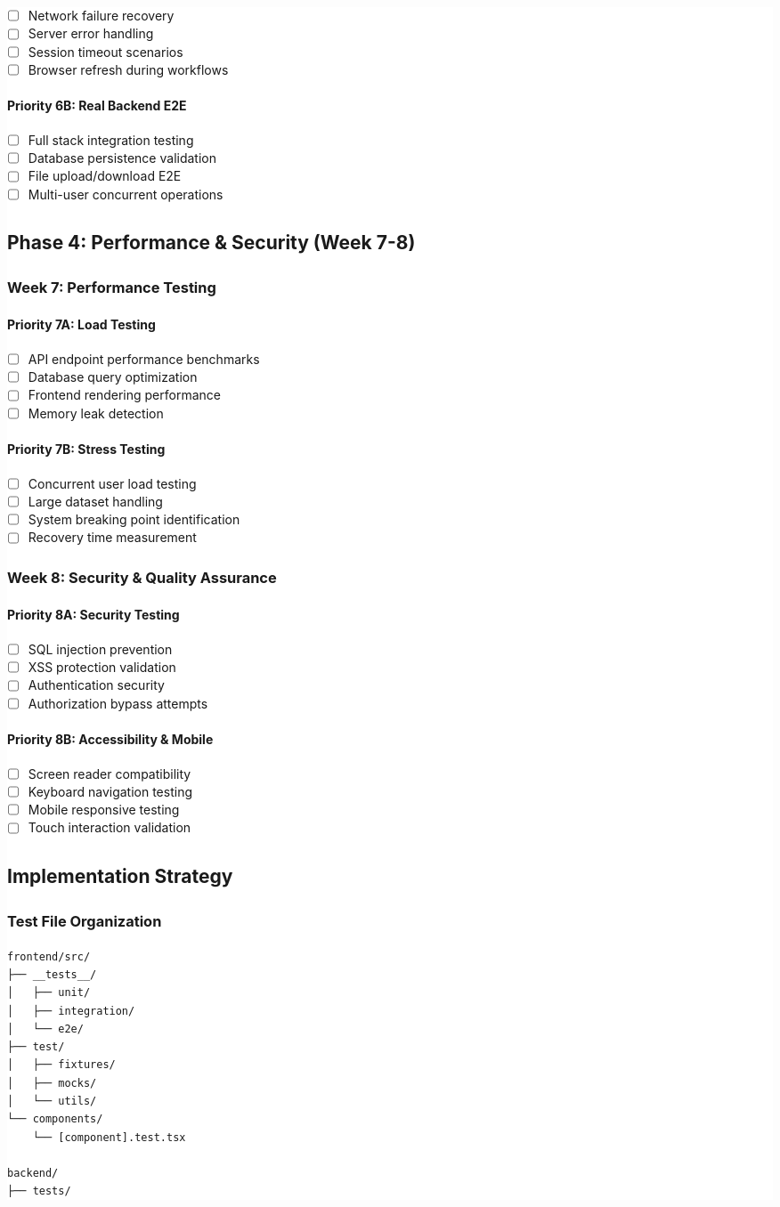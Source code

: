 - [ ] Network failure recovery
- [ ] Server error handling
- [ ] Session timeout scenarios
- [ ] Browser refresh during workflows

#### Priority 6B: Real Backend E2E

- [ ] Full stack integration testing
- [ ] Database persistence validation
- [ ] File upload/download E2E
- [ ] Multi-user concurrent operations

## Phase 4: Performance & Security (Week 7-8)

### Week 7: Performance Testing

#### Priority 7A: Load Testing

- [ ] API endpoint performance benchmarks
- [ ] Database query optimization
- [ ] Frontend rendering performance
- [ ] Memory leak detection

#### Priority 7B: Stress Testing

- [ ] Concurrent user load testing
- [ ] Large dataset handling
- [ ] System breaking point identification
- [ ] Recovery time measurement

### Week 8: Security & Quality Assurance

#### Priority 8A: Security Testing

- [ ] SQL injection prevention
- [ ] XSS protection validation
- [ ] Authentication security
- [ ] Authorization bypass attempts

#### Priority 8B: Accessibility & Mobile

- [ ] Screen reader compatibility
- [ ] Keyboard navigation testing
- [ ] Mobile responsive testing
- [ ] Touch interaction validation

## Implementation Strategy

### Test File Organization

```
frontend/src/
├── __tests__/
│   ├── unit/
│   ├── integration/
│   └── e2e/
├── test/
│   ├── fixtures/
│   ├── mocks/
│   └── utils/
└── components/
    └── [component].test.tsx

backend/
├── tests/
```